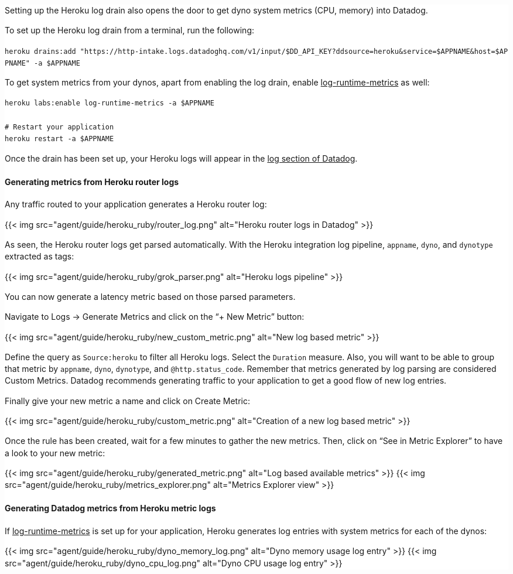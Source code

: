 Setting up the Heroku log drain also opens the door to get dyno system metrics (CPU, memory) into Datadog.

To set up the Heroku log drain from a terminal, run the following:

```shell
heroku drains:add "https://http-intake.logs.datadoghq.com/v1/input/$DD_API_KEY?ddsource=heroku&service=$APPNAME&host=$APPNAME" -a $APPNAME
```

To get system metrics from your dynos, apart from enabling the log drain, enable [log-runtime-metrics][18] as well:

```shell
heroku labs:enable log-runtime-metrics -a $APPNAME

# Restart your application
heroku restart -a $APPNAME
```

Once the drain has been set up, your Heroku logs will appear in the [log section of Datadog][19].

#### Generating metrics from Heroku router logs

Any traffic routed to your application generates a Heroku router log:

{{< img src="agent/guide/heroku_ruby/router_log.png" alt="Heroku router logs in Datadog" >}}

As seen, the Heroku router logs get parsed automatically. With the Heroku integration log pipeline, `appname`, `dyno`, and `dynotype` extracted as tags:

{{< img src="agent/guide/heroku_ruby/grok_parser.png" alt="Heroku logs pipeline" >}}

You can now generate a latency metric based on those parsed parameters.

Navigate to Logs -> Generate Metrics and click on the “+ New Metric” button:

{{< img src="agent/guide/heroku_ruby/new_custom_metric.png" alt="New log based metric" >}}

Define the query as `Source:heroku` to filter all Heroku logs. Select the `Duration` measure. Also, you will want to be able to group that metric by `appname`, `dyno`, `dynotype`, and `@http.status_code`. Remember that metrics generated by log parsing are considered Custom Metrics. Datadog recommends generating traffic to your application to get a good flow of new log entries.

Finally give your new metric a name and click on Create Metric:

{{< img src="agent/guide/heroku_ruby/custom_metric.png" alt="Creation of a new log based metric" >}}

Once the rule has been created, wait for a few minutes to gather the new metrics. Then, click on “See in Metric Explorer” to have a look to your new metric:

{{< img src="agent/guide/heroku_ruby/generated_metric.png" alt="Log based available metrics" >}}
{{< img src="agent/guide/heroku_ruby/metrics_explorer.png" alt="Metrics Explorer view" >}}

#### Generating Datadog metrics from Heroku metric logs

If [log-runtime-metrics][18] is set up for your application, Heroku generates log entries with system metrics for each of the dynos:

{{< img src="agent/guide/heroku_ruby/dyno_memory_log.png" alt="Dyno memory usage log entry" >}}
{{< img src="agent/guide/heroku_ruby/dyno_cpu_log.png" alt="Dyno CPU usage log entry" >}}


[1]: https://www.datadoghq.com/free-datadog-trial/
[2]: https://signup.heroku.com/
[3]: https://git-scm.com/downloads/
[4]: https://devcenter.heroku.com/articles/heroku-cli/
[5]: https://github.com/heroku/ruby-getting-started/
[6]: https://devcenter.heroku.com/articles/getting-started-with-ruby/
[7]: https://devcenter.heroku.com/articles/heroku-postgresql#local-setup
[8]: https://app.datadoghq.com
[9]: https://app.datadoghq.com/account/settings#api
[10]: https://docs.datadoghq.com/agent/basic_agent_usage/heroku/
[11]: https://devcenter.heroku.com/articles/buildpacks/
[12]: https://app.datadoghq.com/infrastructure/map?fillby=avg%3Adatadog.heroku_agent.running&filter=dyno%3Aweb.1
[13]: https://docs.datadoghq.com/agent/basic_agent_usage/heroku/#enabling-integrations
[14]: https://app.datadoghq.com/metric/summary?filter=postgresql
[15]: https://docs.datadoghq.com/getting_started/tagging/unified_service_tagging/
[16]: https://app.datadoghq.com/apm/traces
[17]: https://app.datadoghq.com/apm/services
[18]: https://devcenter.heroku.com/articles/log-runtime-metrics/
[19]: https://app.datadoghq.com/logs/livetail
[20]: https://devcenter.heroku.com/articles/log-runtime-metrics#cpu-load-averages
[21]: https://app.datadoghq.com/logs?cols=core_host%2Ccore_service&index=%2A&messageDisplay=inline&query=source%3Aruby&stream_sort=desc
[22]: https://app.datadoghq.com/logs/livetail?cols=core_host%2Ccore_service&from_ts=0&index=%2A&live=true&messageDisplay=inline&query=source%3Aruby&stream_sort=desc&to_ts=-1
[23]: https://docs.datadoghq.com/integrations/
[24]: https://devcenter.heroku.com/articles/exec#environment-variables